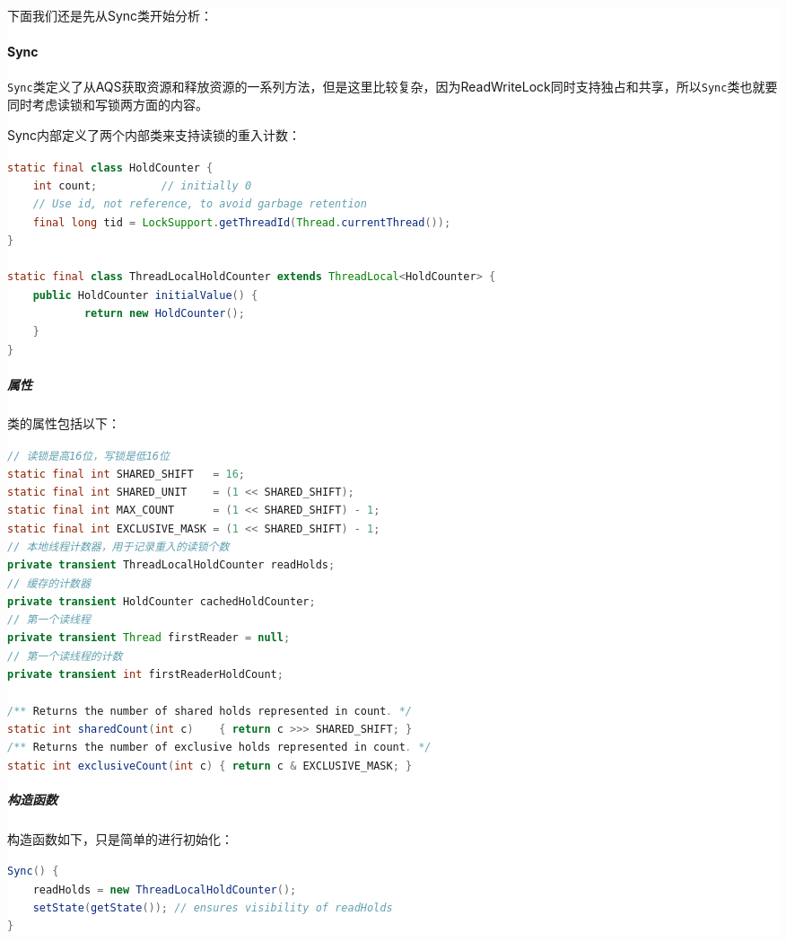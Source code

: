 下面我们还是先从Sync类开始分析：

#### Sync

`Sync`类定义了从AQS获取资源和释放资源的一系列方法，但是这里比较复杂，因为ReadWriteLock同时支持独占和共享，所以`Sync`类也就要同时考虑读锁和写锁两方面的内容。

Sync内部定义了两个内部类来支持读锁的重入计数：

```java
static final class HoldCounter {
    int count;          // initially 0
    // Use id, not reference, to avoid garbage retention
    final long tid = LockSupport.getThreadId(Thread.currentThread());
}

static final class ThreadLocalHoldCounter extends ThreadLocal<HoldCounter> {
    public HoldCounter initialValue() {
            return new HoldCounter();
    }
}
```

##### 属性

类的属性包括以下：

```java
// 读锁是高16位，写锁是低16位
static final int SHARED_SHIFT   = 16;
static final int SHARED_UNIT    = (1 << SHARED_SHIFT);
static final int MAX_COUNT      = (1 << SHARED_SHIFT) - 1;
static final int EXCLUSIVE_MASK = (1 << SHARED_SHIFT) - 1;
// 本地线程计数器，用于记录重入的读锁个数
private transient ThreadLocalHoldCounter readHolds;
// 缓存的计数器
private transient HoldCounter cachedHoldCounter;
// 第一个读线程
private transient Thread firstReader = null;
// 第一个读线程的计数
private transient int firstReaderHoldCount;

/** Returns the number of shared holds represented in count. */
static int sharedCount(int c)    { return c >>> SHARED_SHIFT; }
/** Returns the number of exclusive holds represented in count. */
static int exclusiveCount(int c) { return c & EXCLUSIVE_MASK; }
```

##### 构造函数

构造函数如下，只是简单的进行初始化：

```java
Sync() {
    readHolds = new ThreadLocalHoldCounter();
    setState(getState()); // ensures visibility of readHolds
}
```
